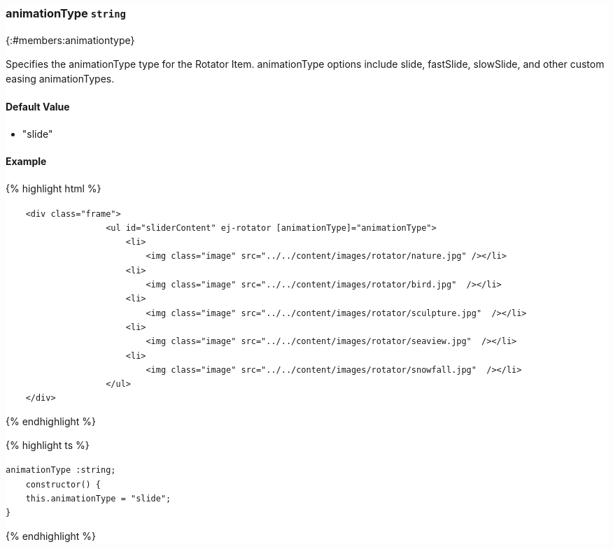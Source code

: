 





### animationType `string`
{:#members:animationtype}








Specifies the animationType type for the Rotator Item. animationType options include slide, fastSlide, slowSlide, and other custom easing animationTypes.




#### Default Value







* "slide"








#### Example

{% highlight html %}

        <div class="frame">
                        <ul id="sliderContent" ej-rotator [animationType]="animationType">
                            <li>
                                <img class="image" src="../../content/images/rotator/nature.jpg" /></li>
                            <li>
                                <img class="image" src="../../content/images/rotator/bird.jpg"  /></li>
                            <li>
                                <img class="image" src="../../content/images/rotator/sculpture.jpg"  /></li>
                            <li>
                                <img class="image" src="../../content/images/rotator/seaview.jpg"  /></li>
                            <li>
                                <img class="image" src="../../content/images/rotator/snowfall.jpg"  /></li>
                        </ul>
        </div>


{% endhighlight %}


{% highlight ts %}

    animationType :string;
        constructor() {
        this.animationType = "slide";
    }
  
{% endhighlight %}
